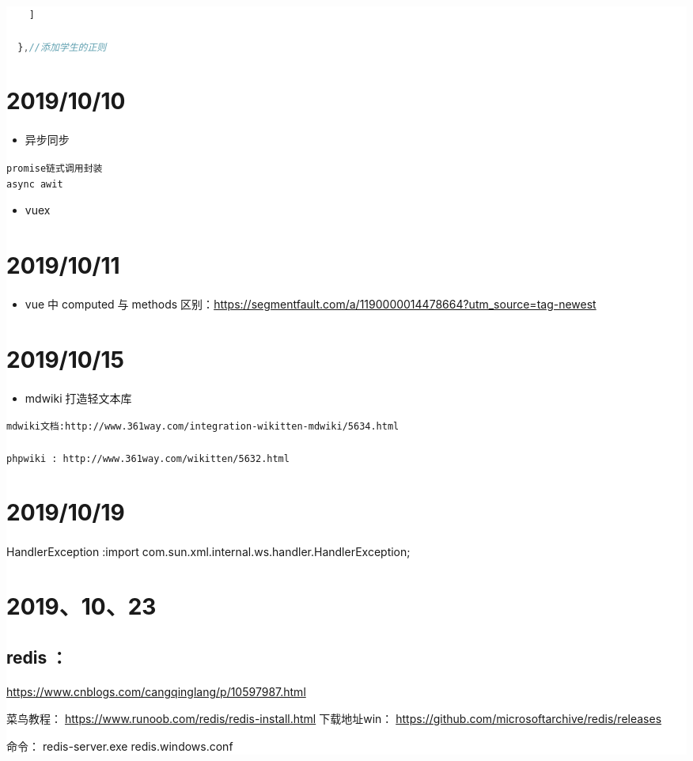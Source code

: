```js
    ]

  },//添加学生的正则
```


# 2019/10/10 

* 异步同步
```
promise链式调用封装
async awit 
```

* vuex 

# 2019/10/11


* vue
 中 computed 与 methods 区别：https://segmentfault.com/a/1190000014478664?utm_source=tag-newest

# 2019/10/15 

* mdwiki 打造轻文本库
```
mdwiki文档:http://www.361way.com/integration-wikitten-mdwiki/5634.html

phpwiki : http://www.361way.com/wikitten/5632.html
```



# 2019/10/19 


HandlerException :import com.sun.xml.internal.ws.handler.HandlerException;


# 2019、10、23 
 
 ## redis ：

 https://www.cnblogs.com/cangqinglang/p/10597987.html

菜鸟教程：
 https://www.runoob.com/redis/redis-install.html
 下载地址win：
 https://github.com/microsoftarchive/redis/releases

命令：
redis-server.exe redis.windows.conf
